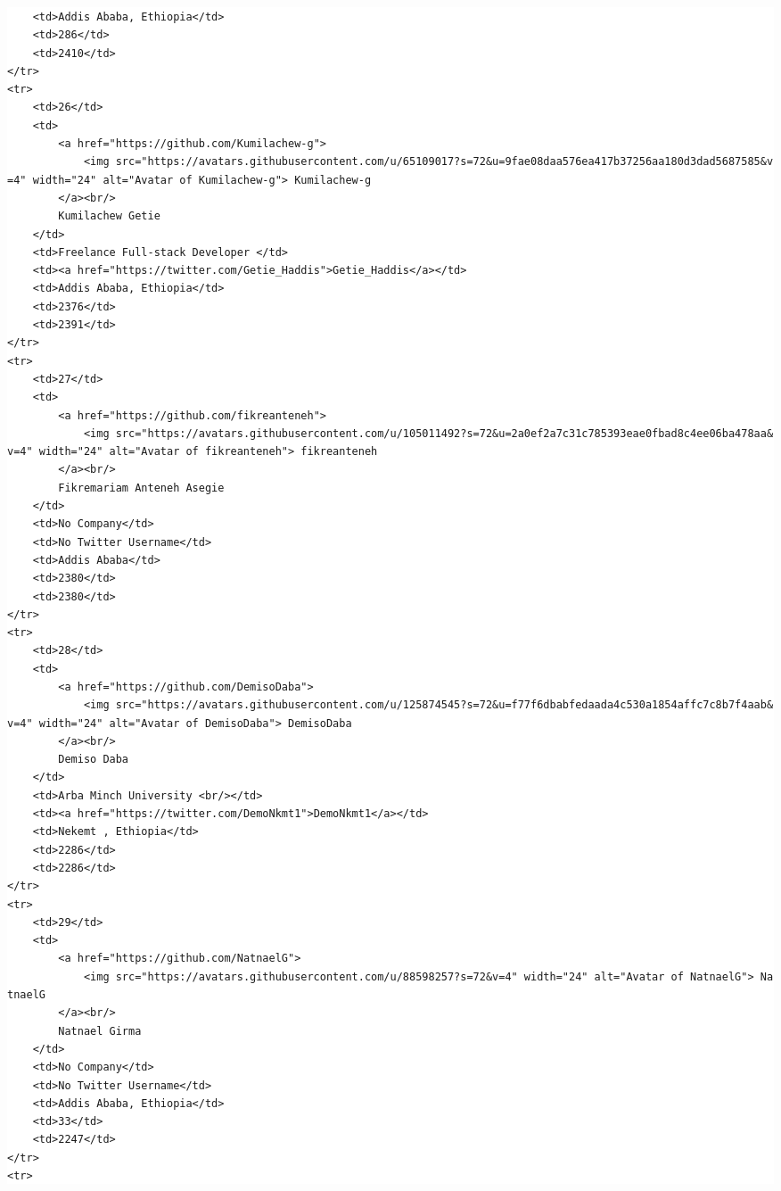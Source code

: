 		<td>Addis Ababa, Ethiopia</td>
		<td>286</td>
		<td>2410</td>
	</tr>
	<tr>
		<td>26</td>
		<td>
			<a href="https://github.com/Kumilachew-g">
				<img src="https://avatars.githubusercontent.com/u/65109017?s=72&u=9fae08daa576ea417b37256aa180d3dad5687585&v=4" width="24" alt="Avatar of Kumilachew-g"> Kumilachew-g
			</a><br/>
			Kumilachew Getie
		</td>
		<td>Freelance Full-stack Developer </td>
		<td><a href="https://twitter.com/Getie_Haddis">Getie_Haddis</a></td>
		<td>Addis Ababa, Ethiopia</td>
		<td>2376</td>
		<td>2391</td>
	</tr>
	<tr>
		<td>27</td>
		<td>
			<a href="https://github.com/fikreanteneh">
				<img src="https://avatars.githubusercontent.com/u/105011492?s=72&u=2a0ef2a7c31c785393eae0fbad8c4ee06ba478aa&v=4" width="24" alt="Avatar of fikreanteneh"> fikreanteneh
			</a><br/>
			Fikremariam Anteneh Asegie
		</td>
		<td>No Company</td>
		<td>No Twitter Username</td>
		<td>Addis Ababa</td>
		<td>2380</td>
		<td>2380</td>
	</tr>
	<tr>
		<td>28</td>
		<td>
			<a href="https://github.com/DemisoDaba">
				<img src="https://avatars.githubusercontent.com/u/125874545?s=72&u=f77f6dbabfedaada4c530a1854affc7c8b7f4aab&v=4" width="24" alt="Avatar of DemisoDaba"> DemisoDaba
			</a><br/>
			Demiso Daba
		</td>
		<td>Arba Minch University <br/></td>
		<td><a href="https://twitter.com/DemoNkmt1">DemoNkmt1</a></td>
		<td>Nekemt , Ethiopia</td>
		<td>2286</td>
		<td>2286</td>
	</tr>
	<tr>
		<td>29</td>
		<td>
			<a href="https://github.com/NatnaelG">
				<img src="https://avatars.githubusercontent.com/u/88598257?s=72&v=4" width="24" alt="Avatar of NatnaelG"> NatnaelG
			</a><br/>
			Natnael Girma
		</td>
		<td>No Company</td>
		<td>No Twitter Username</td>
		<td>Addis Ababa, Ethiopia</td>
		<td>33</td>
		<td>2247</td>
	</tr>
	<tr>